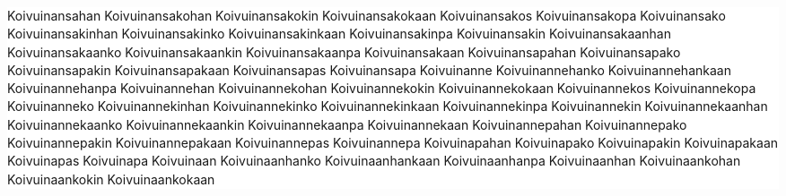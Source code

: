Koivuinansahan
Koivuinansakohan
Koivuinansakokin
Koivuinansakokaan
Koivuinansakos
Koivuinansakopa
Koivuinansako
Koivuinansakinhan
Koivuinansakinko
Koivuinansakinkaan
Koivuinansakinpa
Koivuinansakin
Koivuinansakaanhan
Koivuinansakaanko
Koivuinansakaankin
Koivuinansakaanpa
Koivuinansakaan
Koivuinansapahan
Koivuinansapako
Koivuinansapakin
Koivuinansapakaan
Koivuinansapas
Koivuinansapa
Koivuinanne
Koivuinannehanko
Koivuinannehankaan
Koivuinannehanpa
Koivuinannehan
Koivuinannekohan
Koivuinannekokin
Koivuinannekokaan
Koivuinannekos
Koivuinannekopa
Koivuinanneko
Koivuinannekinhan
Koivuinannekinko
Koivuinannekinkaan
Koivuinannekinpa
Koivuinannekin
Koivuinannekaanhan
Koivuinannekaanko
Koivuinannekaankin
Koivuinannekaanpa
Koivuinannekaan
Koivuinannepahan
Koivuinannepako
Koivuinannepakin
Koivuinannepakaan
Koivuinannepas
Koivuinannepa
Koivuinapahan
Koivuinapako
Koivuinapakin
Koivuinapakaan
Koivuinapas
Koivuinapa
Koivuinaan
Koivuinaanhanko
Koivuinaanhankaan
Koivuinaanhanpa
Koivuinaanhan
Koivuinaankohan
Koivuinaankokin
Koivuinaankokaan
